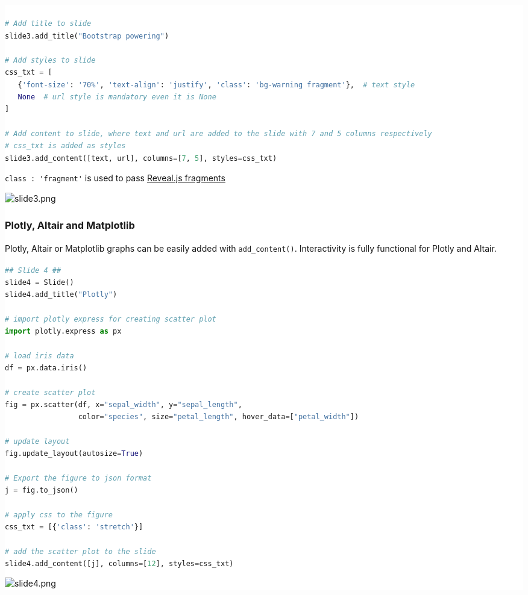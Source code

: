  ```python    

# Add title to slide
slide3.add_title("Bootstrap powering")

# Add styles to slide
css_txt = [
    {'font-size': '70%', 'text-align': 'justify', 'class': 'bg-warning fragment'},  # text style
    None  # url style is mandatory even it is None
]

# Add content to slide, where text and url are added to the slide with 7 and 5 columns respectively
# css_txt is added as styles
slide3.add_content([text, url], columns=[7, 5], styles=css_txt)
```

`class : 'fragment'` is used to pass <a href="https://revealjs.com/fragments/" target="_blank">Reveal.js fragments</a>

![slide3.png](https://raw.githubusercontent.com/fbxyz/respysive-slide/master/assets/img/slide3.png)

### Plotly, Altair and Matplotlib
Plotly, Altair or Matplotlib graphs can be easily added with `add_content()`. Interactivity 
is fully functional for Plotly and Altair.

```python
## Slide 4 ##
slide4 = Slide()
slide4.add_title("Plotly")

# import plotly express for creating scatter plot
import plotly.express as px

# load iris data
df = px.data.iris()

# create scatter plot
fig = px.scatter(df, x="sepal_width", y="sepal_length",
                 color="species", size="petal_length", hover_data=["petal_width"])

# update layout
fig.update_layout(autosize=True)

# Export the figure to json format
j = fig.to_json()

# apply css to the figure
css_txt = [{'class': 'stretch'}]

# add the scatter plot to the slide
slide4.add_content([j], columns=[12], styles=css_txt)

```
![slide4.png](https://raw.githubusercontent.com/fbxyz/respysive-slide/master/assets/img/slide4.png)
